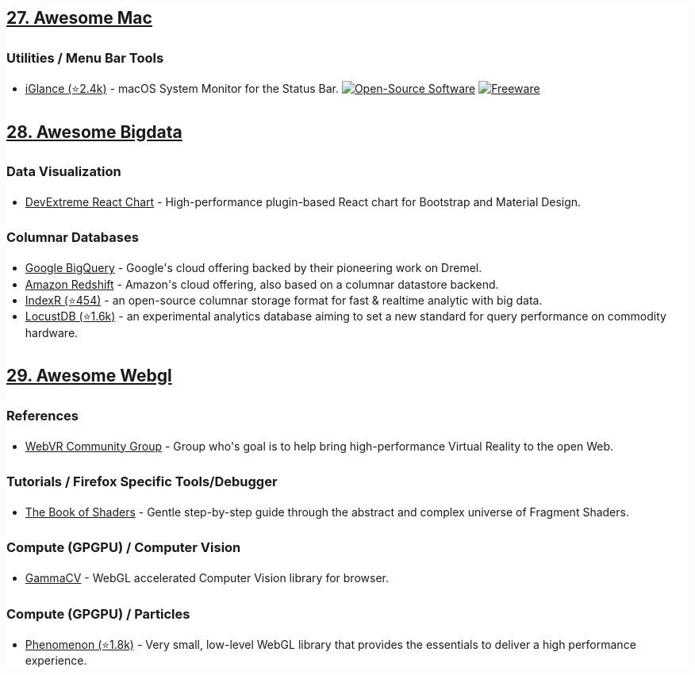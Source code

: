 ## [27. Awesome Mac](/content/jaywcjlove/awesome-mac/week/README.md)

### Utilities / Menu Bar Tools

*   [iGlance (⭐2.4k)](https://github.com/Moneypulation/iGlance) - macOS System Monitor for the Status Bar. [![Open-Source Software](https://jaywcjlove.github.io/sb/ico/min-oss.svg "Open Source Software")](https://github.com/Moneypulation/iGlance) [![Freeware](https://jaywcjlove.github.io/sb/ico/min-free.svg "Freeware")](https://github.com/Moneypulation/iGlance)

## [28. Awesome Bigdata](/content/newTendermint/awesome-bigdata/week/README.md)

### Data Visualization

*   [DevExtreme React Chart](https://devexpress.github.io/devextreme-reactive/react/chart/) - High-performance plugin-based React chart for Bootstrap and Material Design.

### Columnar Databases

*   [Google BigQuery](https://cloud.google.com/bigquery/what-is-bigquery) - Google's cloud offering backed by their pioneering work on Dremel.
*   [Amazon Redshift](https://aws.amazon.com/redshift/) - Amazon's cloud offering, also based on a columnar datastore backend.
*   [IndexR (⭐454)](https://github.com/shunfei/indexr) - an open-source columnar storage format for fast & realtime analytic with big data.
*   [LocustDB (⭐1.6k)](https://github.com/cswinter/LocustDB) - an experimental analytics database aiming to set a new standard for query performance on commodity hardware.

## [29. Awesome Webgl](/content/sjfricke/awesome-webgl/week/README.md)

### References

*   [WebVR Community Group](https://www.w3.org/community/immersive-web/) - Group who's goal is to help bring high-performance Virtual Reality to the open Web.

### Tutorials / Firefox Specific Tools/Debugger

*   [The Book of Shaders](https://thebookofshaders.com/) - Gentle step-by-step guide through the abstract and complex universe of Fragment Shaders.

### Compute (GPGPU) / Computer Vision

*   [GammaCV](https://gammacv.com) - WebGL accelerated Computer Vision library for browser.

### Compute (GPGPU) / Particles

*   [Phenomenon (⭐1.8k)](https://github.com/vaneenige/phenomenon) - Very small, low-level WebGL library that provides the essentials to deliver a high performance experience.
